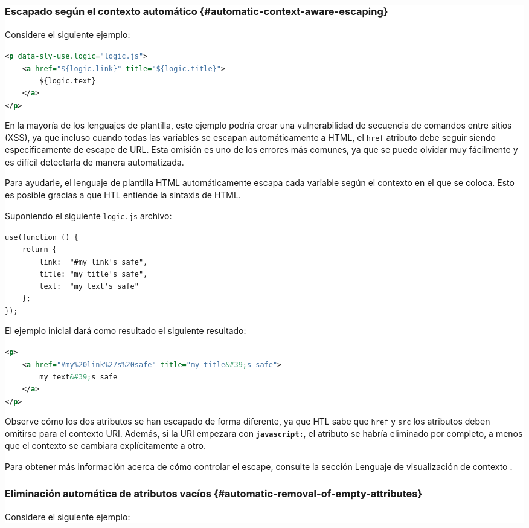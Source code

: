 ### Escapado según el contexto automático {#automatic-context-aware-escaping}

Considere el siguiente ejemplo:

```xml
<p data-sly-use.logic="logic.js">
    <a href="${logic.link}" title="${logic.title}">
        ${logic.text}
    </a>
</p>
```

En la mayoría de los lenguajes de plantilla, este ejemplo podría crear una vulnerabilidad de secuencia de comandos entre sitios (XSS), ya que incluso cuando todas las variables se escapan automáticamente a HTML, el `href` atributo debe seguir siendo específicamente de escape de URL. Esta omisión es uno de los errores más comunes, ya que se puede olvidar muy fácilmente y es difícil detectarla de manera automatizada.

Para ayudarle, el lenguaje de plantilla HTML automáticamente escapa cada variable según el contexto en el que se coloca. Esto es posible gracias a que HTL entiende la sintaxis de HTML.

Suponiendo el siguiente `logic.js` archivo:

```
use(function () {
    return {
        link:  "#my link's safe",
        title: "my title's safe",
        text:  "my text's safe"
    };
});
```

El ejemplo inicial dará como resultado el siguiente resultado:

```xml
<p>
    <a href="#my%20link%27s%20safe" title="my title&#39;s safe">
        my text&#39;s safe
    </a>
</p>
```

Observe cómo los dos atributos se han escapado de forma diferente, ya que HTL sabe que `href` y `src` los atributos deben omitirse para el contexto URI. Además, si la URI empezara con **`javascript:`**, el atributo se habría eliminado por completo, a menos que el contexto se cambiara explícitamente a otro.

Para obtener más información acerca de cómo controlar el escape, consulte la sección [Lenguaje de visualización de contexto](expression-language.md#display-context) .

### Eliminación automática de atributos vacíos {#automatic-removal-of-empty-attributes}

Considere el siguiente ejemplo:
